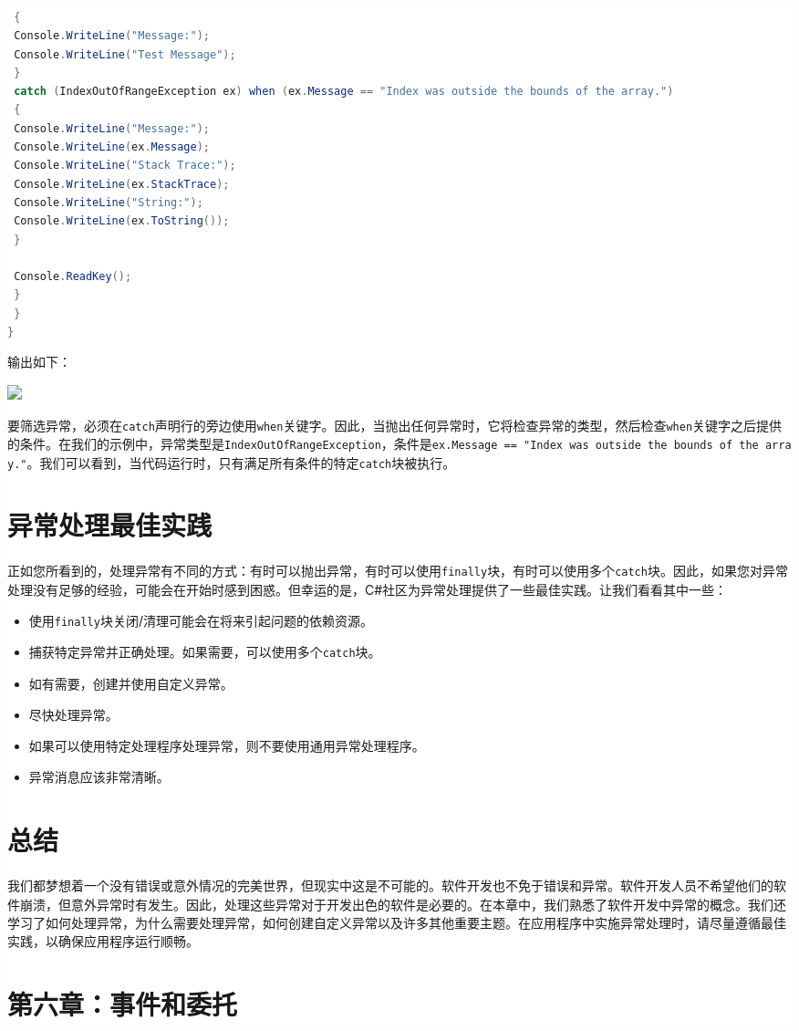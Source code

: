 ```cs
 {
 Console.WriteLine("Message:");
 Console.WriteLine("Test Message");
 }
 catch (IndexOutOfRangeException ex) when (ex.Message == "Index was outside the bounds of the array.")
 {
 Console.WriteLine("Message:");
 Console.WriteLine(ex.Message);
 Console.WriteLine("Stack Trace:");
 Console.WriteLine(ex.StackTrace);
 Console.WriteLine("String:");
 Console.WriteLine(ex.ToString());
 }

 Console.ReadKey();
 }
 }
}
```

输出如下：

![](https://github.com/OpenDocCN/freelearn-csharp-zh/raw/master/docs/hsn-oop-cs/img/0742e721-1391-4da1-89eb-707e2c898206.png)

要筛选异常，必须在`catch`声明行的旁边使用`when`关键字。因此，当抛出任何异常时，它将检查异常的类型，然后检查`when`关键字之后提供的条件。在我们的示例中，异常类型是`IndexOutOfRangeException`，条件是`ex.Message == "Index was outside the bounds of the array."`。我们可以看到，当代码运行时，只有满足所有条件的特定`catch`块被执行。

# 异常处理最佳实践

正如您所看到的，处理异常有不同的方式：有时可以抛出异常，有时可以使用`finally`块，有时可以使用多个`catch`块。因此，如果您对异常处理没有足够的经验，可能会在开始时感到困惑。但幸运的是，C#社区为异常处理提供了一些最佳实践。让我们看看其中一些：

+   使用`finally`块关闭/清理可能会在将来引起问题的依赖资源。

+   捕获特定异常并正确处理。如果需要，可以使用多个`catch`块。

+   如有需要，创建并使用自定义异常。

+   尽快处理异常。

+   如果可以使用特定处理程序处理异常，则不要使用通用异常处理程序。

+   异常消息应该非常清晰。

# 总结

我们都梦想着一个没有错误或意外情况的完美世界，但现实中这是不可能的。软件开发也不免于错误和异常。软件开发人员不希望他们的软件崩溃，但意外异常时有发生。因此，处理这些异常对于开发出色的软件是必要的。在本章中，我们熟悉了软件开发中异常的概念。我们还学习了如何处理异常，为什么需要处理异常，如何创建自定义异常以及许多其他重要主题。在应用程序中实施异常处理时，请尽量遵循最佳实践，以确保应用程序运行顺畅。


# 第六章：事件和委托

